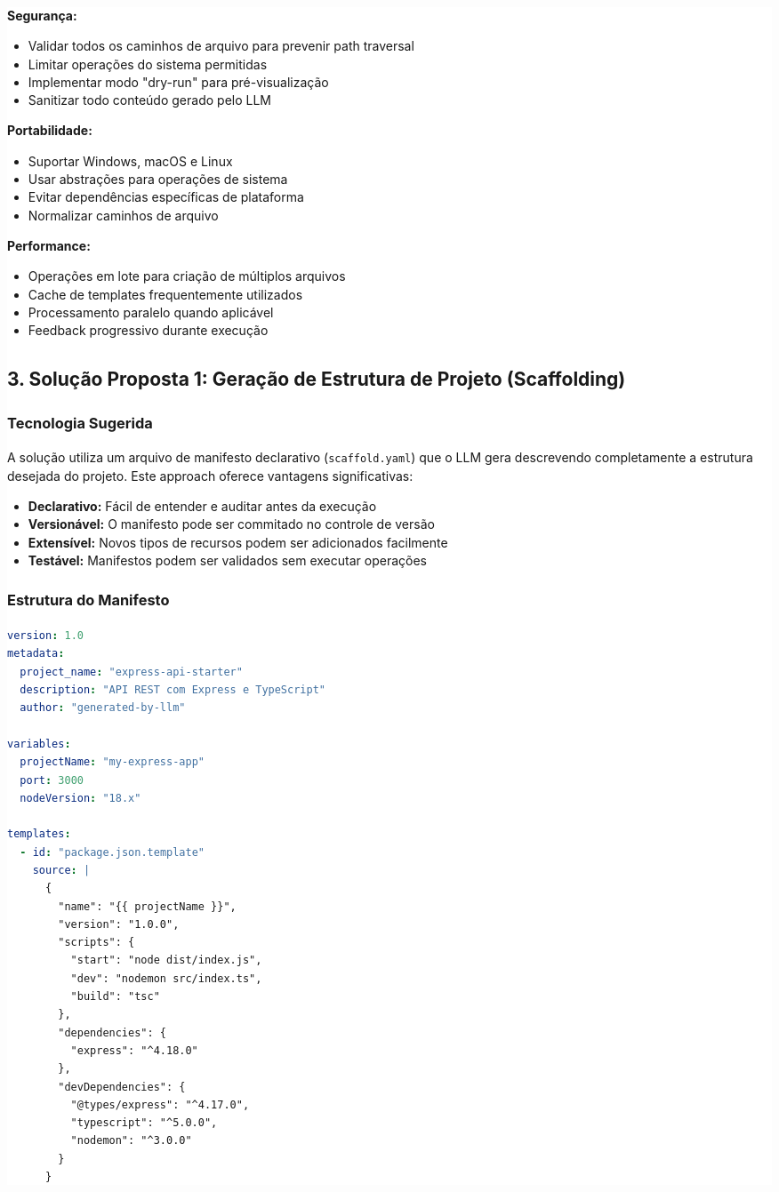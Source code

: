 **Segurança:**
- Validar todos os caminhos de arquivo para prevenir path traversal
- Limitar operações do sistema permitidas
- Implementar modo "dry-run" para pré-visualização
- Sanitizar todo conteúdo gerado pelo LLM

**Portabilidade:**
- Suportar Windows, macOS e Linux
- Usar abstrações para operações de sistema
- Evitar dependências específicas de plataforma
- Normalizar caminhos de arquivo

**Performance:**
- Operações em lote para criação de múltiplos arquivos
- Cache de templates frequentemente utilizados
- Processamento paralelo quando aplicável
- Feedback progressivo durante execução

## 3. Solução Proposta 1: Geração de Estrutura de Projeto (Scaffolding)

### Tecnologia Sugerida

A solução utiliza um arquivo de manifesto declarativo (`scaffold.yaml`) que o LLM gera descrevendo completamente a estrutura desejada do projeto. Este approach oferece vantagens significativas:

- **Declarativo:** Fácil de entender e auditar antes da execução
- **Versionável:** O manifesto pode ser commitado no controle de versão
- **Extensível:** Novos tipos de recursos podem ser adicionados facilmente
- **Testável:** Manifestos podem ser validados sem executar operações

### Estrutura do Manifesto

```yaml
version: 1.0
metadata:
  project_name: "express-api-starter"
  description: "API REST com Express e TypeScript"
  author: "generated-by-llm"
  
variables:
  projectName: "my-express-app"
  port: 3000
  nodeVersion: "18.x"

templates:
  - id: "package.json.template"
    source: |
      {
        "name": "{{ projectName }}",
        "version": "1.0.0",
        "scripts": {
          "start": "node dist/index.js",
          "dev": "nodemon src/index.ts",
          "build": "tsc"
        },
        "dependencies": {
          "express": "^4.18.0"
        },
        "devDependencies": {
          "@types/express": "^4.17.0",
          "typescript": "^5.0.0",
          "nodemon": "^3.0.0"
        }
      }
```